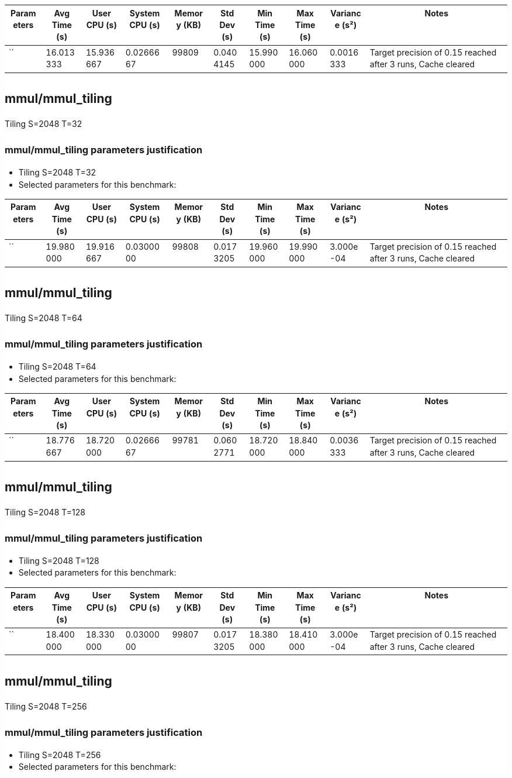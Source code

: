 

| Parameters | Avg Time (s) | User CPU (s) | System CPU (s) | Memory (KB) | Std Dev (s) | Min Time (s) | Max Time (s) | Variance (s²) | Notes |
|------------|--------------|--------------|----------------|-------------|-------------|-------------|-------------|--------------|-------|
| `` | 16.013333 | 15.936667 | 0.0266667 | 99809 | 0.0404145 | 15.990000 | 16.060000 | 0.0016333 | Target precision of 0.15 reached after 3 runs, Cache cleared |
## mmul/mmul_tiling

Tiling S=2048 T=32

### mmul/mmul_tiling parameters justification
- Tiling S=2048 T=32
- Selected parameters for this benchmark:



| Parameters | Avg Time (s) | User CPU (s) | System CPU (s) | Memory (KB) | Std Dev (s) | Min Time (s) | Max Time (s) | Variance (s²) | Notes |
|------------|--------------|--------------|----------------|-------------|-------------|-------------|-------------|--------------|-------|
| `` | 19.980000 | 19.916667 | 0.0300000 | 99808 | 0.0173205 | 19.960000 | 19.990000 | 3.000e-04 | Target precision of 0.15 reached after 3 runs, Cache cleared |
## mmul/mmul_tiling

Tiling S=2048 T=64

### mmul/mmul_tiling parameters justification
- Tiling S=2048 T=64
- Selected parameters for this benchmark:



| Parameters | Avg Time (s) | User CPU (s) | System CPU (s) | Memory (KB) | Std Dev (s) | Min Time (s) | Max Time (s) | Variance (s²) | Notes |
|------------|--------------|--------------|----------------|-------------|-------------|-------------|-------------|--------------|-------|
| `` | 18.776667 | 18.720000 | 0.0266667 | 99781 | 0.0602771 | 18.720000 | 18.840000 | 0.0036333 | Target precision of 0.15 reached after 3 runs, Cache cleared |
## mmul/mmul_tiling

Tiling S=2048 T=128

### mmul/mmul_tiling parameters justification
- Tiling S=2048 T=128
- Selected parameters for this benchmark:



| Parameters | Avg Time (s) | User CPU (s) | System CPU (s) | Memory (KB) | Std Dev (s) | Min Time (s) | Max Time (s) | Variance (s²) | Notes |
|------------|--------------|--------------|----------------|-------------|-------------|-------------|-------------|--------------|-------|
| `` | 18.400000 | 18.330000 | 0.0300000 | 99807 | 0.0173205 | 18.380000 | 18.410000 | 3.000e-04 | Target precision of 0.15 reached after 3 runs, Cache cleared |
## mmul/mmul_tiling

Tiling S=2048 T=256

### mmul/mmul_tiling parameters justification
- Tiling S=2048 T=256
- Selected parameters for this benchmark:
